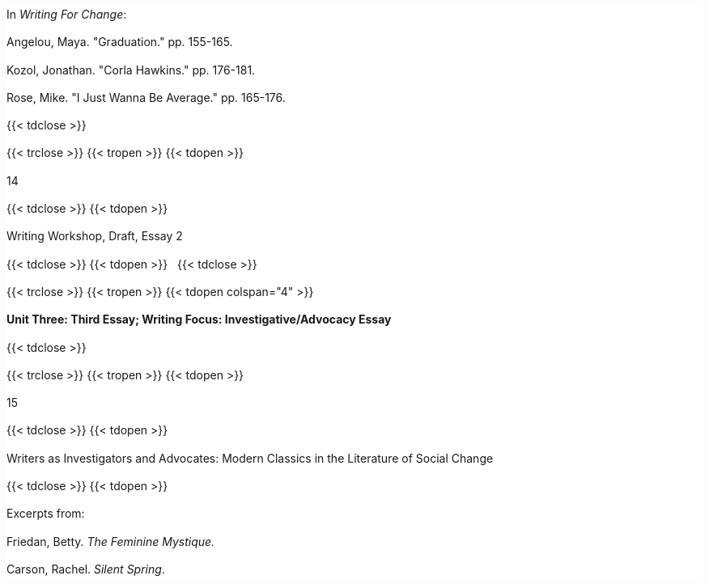 
In _Writing For Change_:

Angelou, Maya. "Graduation." pp. 155-165.

Kozol, Jonathan. "Corla Hawkins." pp. 176-181.

Rose, Mike. "I Just Wanna Be Average." pp. 165-176.


{{< tdclose >}}

{{< trclose >}}
{{< tropen >}}
{{< tdopen >}}


14


{{< tdclose >}}
{{< tdopen >}}


Writing Workshop, Draft, Essay 2


{{< tdclose >}}
{{< tdopen >}}
 
{{< tdclose >}}

{{< trclose >}}
{{< tropen >}}
{{< tdopen colspan="4" >}}


**Unit Three: Third Essay; Writing Focus: Investigative/Advocacy Essay**


{{< tdclose >}}

{{< trclose >}}
{{< tropen >}}
{{< tdopen >}}


15


{{< tdclose >}}
{{< tdopen >}}


Writers as Investigators and Advocates: Modern Classics in the Literature of Social Change


{{< tdclose >}}
{{< tdopen >}}


Excerpts from:

Friedan, Betty. _The Feminine Mystique._

Carson, Rachel. _Silent Spring_.
